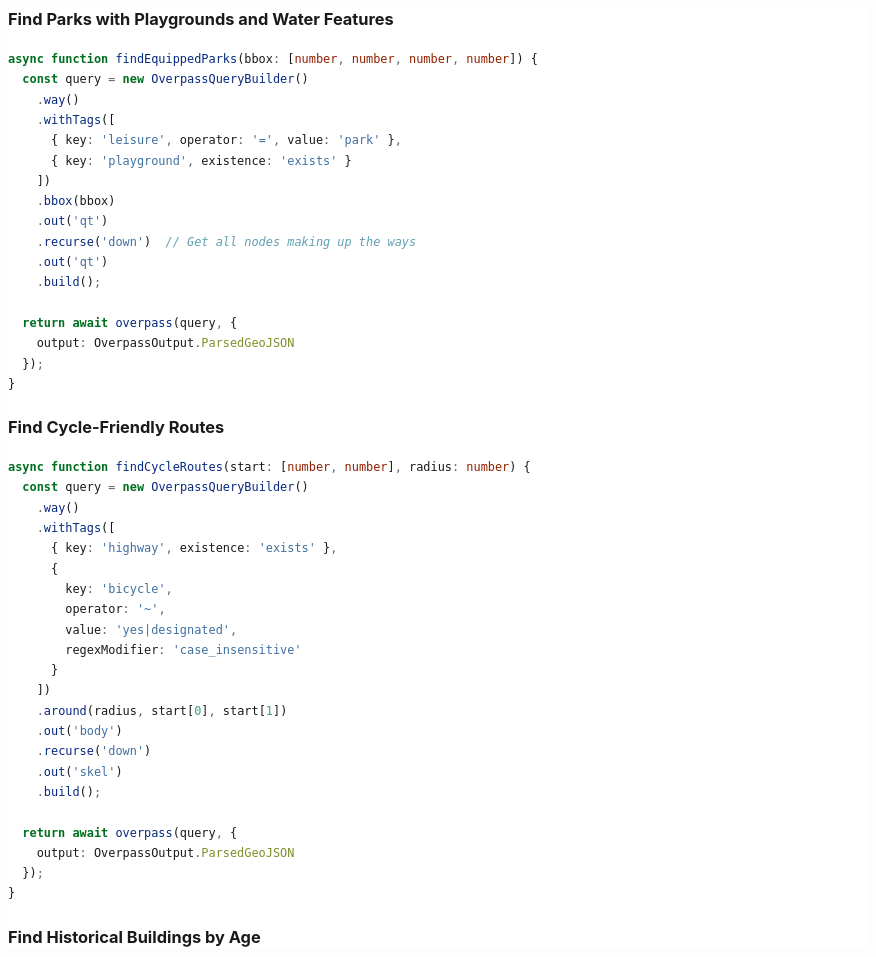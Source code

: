 
### Find Parks with Playgrounds and Water Features

```typescript
async function findEquippedParks(bbox: [number, number, number, number]) {
  const query = new OverpassQueryBuilder()
    .way()
    .withTags([
      { key: 'leisure', operator: '=', value: 'park' },
      { key: 'playground', existence: 'exists' }
    ])
    .bbox(bbox)
    .out('qt')
    .recurse('down')  // Get all nodes making up the ways
    .out('qt')
    .build();

  return await overpass(query, {
    output: OverpassOutput.ParsedGeoJSON
  });
}
```

### Find Cycle-Friendly Routes

```typescript
async function findCycleRoutes(start: [number, number], radius: number) {
  const query = new OverpassQueryBuilder()
    .way()
    .withTags([
      { key: 'highway', existence: 'exists' },
      {
        key: 'bicycle',
        operator: '~',
        value: 'yes|designated',
        regexModifier: 'case_insensitive'
      }
    ])
    .around(radius, start[0], start[1])
    .out('body')
    .recurse('down')
    .out('skel')
    .build();

  return await overpass(query, {
    output: OverpassOutput.ParsedGeoJSON
  });
}
```

### Find Historical Buildings by Age
